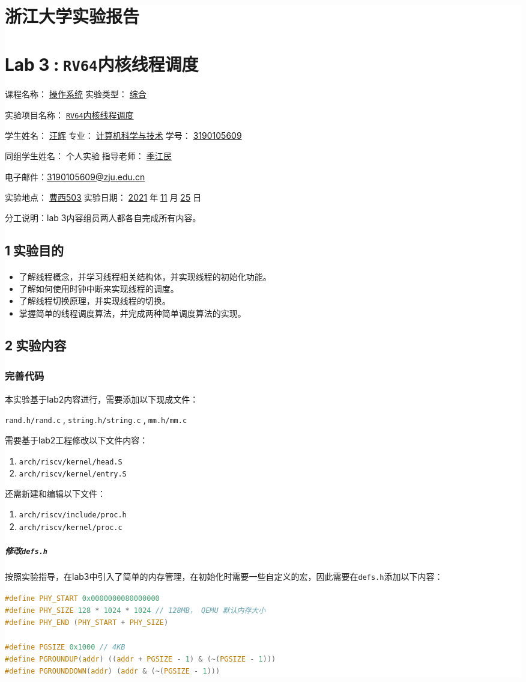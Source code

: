 # 浙江大学实验报告

# Lab 3 : `RV64`内核线程调度



课程名称：      <u>操作系统</u>      实验类型：   <u>综合</u>  

实验项目名称：   <u>`RV64`内核线程调度</u>             

学生姓名： <u>汪辉</u>  专业： <u>计算机科学与技术</u> 学号： <u>3190105609</u> 

同组学生姓名： 个人实验        指导老师：    <u>季江民</u>     

电子邮件：<u>3190105609@zju.edu.cn</u>

实验地点：    <u>曹西503</u>   实验日期：  <u>2021</u>  年  <u>11</u> 月 <u>25</u> 日

分工说明：lab 3内容组员两人都各自完成所有内容。

## 1 实验目的

- 了解线程概念，并学习线程相关结构体，并实现线程的初始化功能。
- 了解如何使⽤时钟中断来实现线程的调度。
- 了解线程切换原理，并实现线程的切换。
- 掌握简单的线程调度算法，并完成两种简单调度算法的实现。

## 2 实验内容

### 完善代码

本实验基于lab2内容进行，需要添加以下现成文件：

`rand.h/rand.c` , `string.h/string.c` , `mm.h/mm.c`

需要基于lab2工程修改以下文件内容：

1. `arch/riscv/kernel/head.S`
2. `arch/riscv/kernel/entry.S`

还需新建和编辑以下文件：

1. `arch/riscv/include/proc.h`
2. `arch/riscv/kernel/proc.c`

##### 修改`defs.h`

按照实验指导，在lab3中引入了简单的内存管理，在初始化时需要一些自定义的宏，因此需要在`defs.h`添加以下内容：

```c
#define PHY_START 0x0000000080000000
#define PHY_SIZE 128 * 1024 * 1024 // 128MB， QEMU 默认内存⼤⼩
#define PHY_END (PHY_START + PHY_SIZE)

#define PGSIZE 0x1000 // 4KB
#define PGROUNDUP(addr) ((addr + PGSIZE - 1) & (~(PGSIZE - 1)))
#define PGROUNDDOWN(addr) (addr & (~(PGSIZE - 1)))
```
